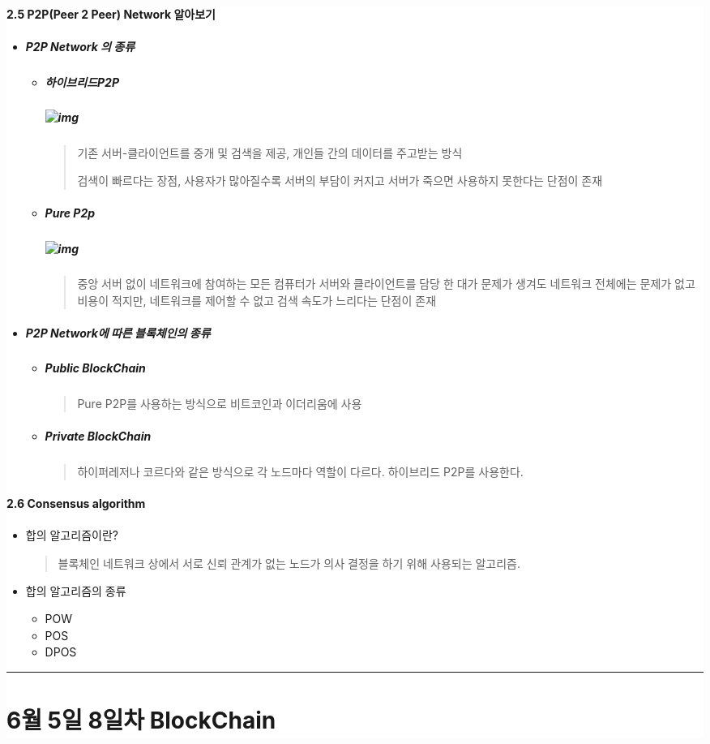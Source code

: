 


#### 2.5 P2P(Peer 2 Peer) Network 알아보기

* ##### P2P Network 의 종류

  * ##### 하이브리드P2P

    ##### ![img](https://lh5.googleusercontent.com/zKXB2d59p-gg92Ub243n0M3vBdGWRy3sugd0AZEzGYBZqDdkZ6rH3oX7m6WTaKwF8k7x2J45E-5Nfg8KNV8k7TkhHE253uAmO7O-eBty7wQhyIrDVQx38cmtKy8Anqr4thiulAlR)

    > 기존 서버-클라이언트를 중개 및 검색을 제공, 개인들 간의 데이터를 주고받는 방식
    >
    > 검색이 빠르다는 장점, 사용자가 많아질수록 서버의 부담이 커지고 서버가 죽으면 사용하지 못한다는 단점이 존재

  * ##### Pure P2p

    ##### ![img](https://lh6.googleusercontent.com/zMfxrdPsSaibaRIElbxZJ5Xf65ILTNb-dr5drFUdlPA4h8U-GmBNnMyAvbIFnS4M6ai-9cATGeFpVmN33dFu7Z08HYdqJw0YnTxrYbxZh__2Zr_C-eHsPQeDDtvrjxP0l62SiKxM)

    > 중앙 서버 없이 네트워크에 참여하는 모든 컴퓨터가 서버와 클라이언트를 담당
    > 한 대가 문제가 생겨도 네트워크 전체에는 문제가 없고 비용이 적지만, 네트워크를 제어할 수 없고 검색 속도가 느리다는 단점이 존재



* ##### P2P Network에 따른 블록체인의 종류

  * ##### Public BlockChain

    > Pure P2P를 사용하는 방식으로 비트코인과 이더리움에 사용

    

  * ##### Private BlockChain

    > 하이퍼레저나 코르다와 같은 방식으로 각 노드마다 역할이 다르다. 하이브리드 P2P를 사용한다.

    

#### 2.6 Consensus algorithm

* 합의 알고리즘이란?

  > 블록체인 네트워크 상에서 서로 신뢰 관계가 없는 노드가 의사 결정을 하기 위해 사용되는 알고리즘.

* 합의 알고리즘의 종류
  * POW
  * POS
  * DPOS




---

# 6월 5일 8일차 BlockChain
